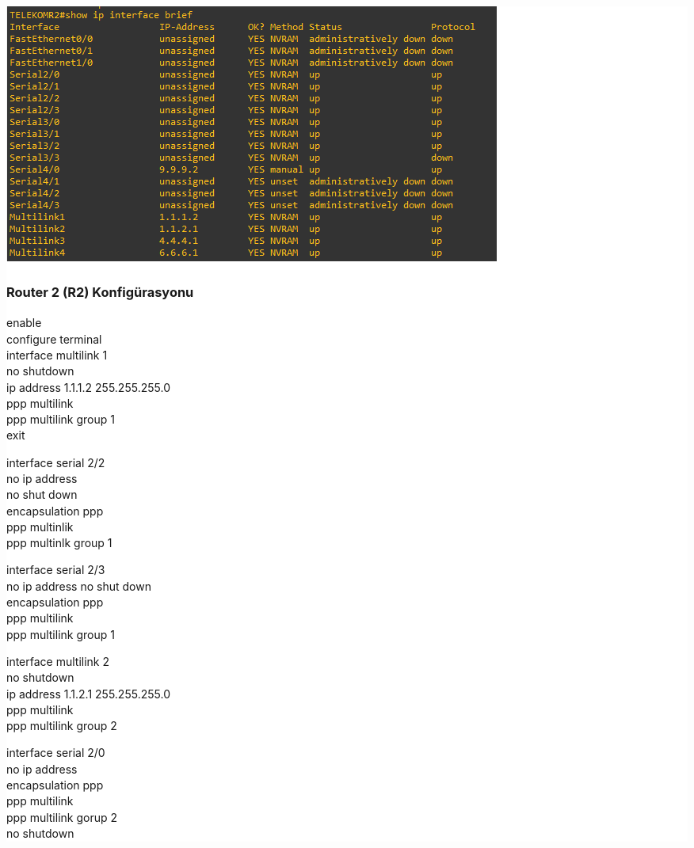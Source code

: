![image alt](https://github.com/nurullahnamal/A-Yap-land-rmas-ve-Dinamik-Y-nlendirme/blob/main/r2-%20show%20ip%20interface%20brief.png)

### Router 2 (R2) Konfigürasyonu 

enable <br>
configure terminal <br>
interface multilink 1 <br>
no shutdown <br>
ip address 1.1.1.2 255.255.255.0 <br>
ppp multilink <br>
ppp multilink group 1 <br>
exit <br>

interface serial 2/2 <br>
no ip address <br>
no shut down <br>
encapsulation ppp <br>
ppp multinlik <br>
ppp multinlk group 1  <br>

interface serial 2/3 <br>
no ip address
no shut down <br>
encapsulation ppp <br>
ppp multilink <br>
ppp multilink group 1 <br>

interface multilink 2 <br>
no shutdown <br>
ip address 1.1.2.1 255.255.255.0 <br> 
ppp multilink <br>
ppp multilink group 2 <br>

interface serial 2/0 <br>
no ip address <br>
encapsulation ppp <br>
ppp multilink <br>
ppp multilink gorup 2 <br>
no shutdown <br>
